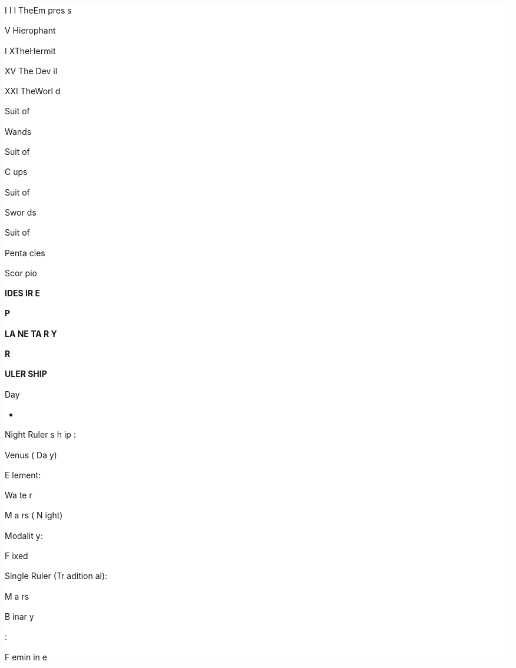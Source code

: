 I I I TheEm pres s

V Hierophant

I XTheHermit

XV The Dev il

XXI TheWorl d

Suit of

Wands

Suit of

C ups

Suit of

Swor ds

Suit of

Penta cles

Scor pio

**IDES IR E**

**P**

**LA NE TA R Y**

**R**

**ULER SHIP**

Day

-

Night Ruler s h ip :

Venus ( Da y)

E lement:

Wa te r

M a rs ( N ight)

Modalit y:

F ixed

Single Ruler  (Tr adition al):

M a rs

B inar y

:

F emin in e
